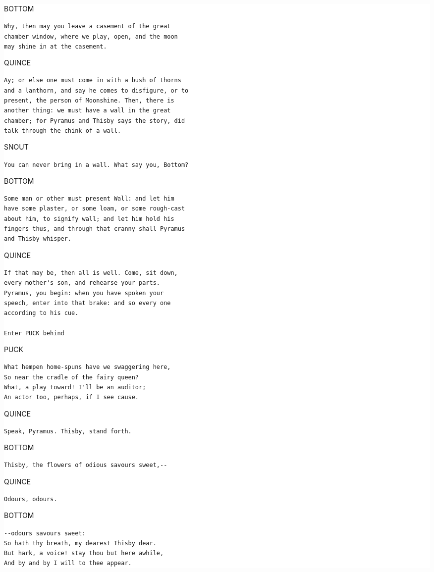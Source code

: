 BOTTOM

    Why, then may you leave a casement of the great
    chamber window, where we play, open, and the moon
    may shine in at the casement.

QUINCE

    Ay; or else one must come in with a bush of thorns
    and a lanthorn, and say he comes to disfigure, or to
    present, the person of Moonshine. Then, there is
    another thing: we must have a wall in the great
    chamber; for Pyramus and Thisby says the story, did
    talk through the chink of a wall.

SNOUT

    You can never bring in a wall. What say you, Bottom?

BOTTOM

    Some man or other must present Wall: and let him
    have some plaster, or some loam, or some rough-cast
    about him, to signify wall; and let him hold his
    fingers thus, and through that cranny shall Pyramus
    and Thisby whisper.

QUINCE

    If that may be, then all is well. Come, sit down,
    every mother's son, and rehearse your parts.
    Pyramus, you begin: when you have spoken your
    speech, enter into that brake: and so every one
    according to his cue.

    Enter PUCK behind

PUCK

    What hempen home-spuns have we swaggering here,
    So near the cradle of the fairy queen?
    What, a play toward! I'll be an auditor;
    An actor too, perhaps, if I see cause.

QUINCE

    Speak, Pyramus. Thisby, stand forth.

BOTTOM

    Thisby, the flowers of odious savours sweet,--

QUINCE

    Odours, odours.

BOTTOM

    --odours savours sweet:
    So hath thy breath, my dearest Thisby dear.
    But hark, a voice! stay thou but here awhile,
    And by and by I will to thee appear.
